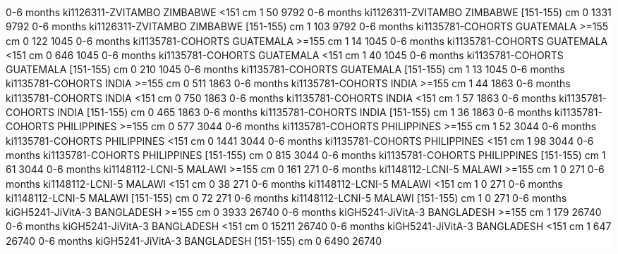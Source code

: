 0-6 months    ki1126311-ZVITAMBO         ZIMBABWE                       <151 cm                    1       50    9792
0-6 months    ki1126311-ZVITAMBO         ZIMBABWE                       [151-155) cm               0     1331    9792
0-6 months    ki1126311-ZVITAMBO         ZIMBABWE                       [151-155) cm               1      103    9792
0-6 months    ki1135781-COHORTS          GUATEMALA                      >=155 cm                   0      122    1045
0-6 months    ki1135781-COHORTS          GUATEMALA                      >=155 cm                   1       14    1045
0-6 months    ki1135781-COHORTS          GUATEMALA                      <151 cm                    0      646    1045
0-6 months    ki1135781-COHORTS          GUATEMALA                      <151 cm                    1       40    1045
0-6 months    ki1135781-COHORTS          GUATEMALA                      [151-155) cm               0      210    1045
0-6 months    ki1135781-COHORTS          GUATEMALA                      [151-155) cm               1       13    1045
0-6 months    ki1135781-COHORTS          INDIA                          >=155 cm                   0      511    1863
0-6 months    ki1135781-COHORTS          INDIA                          >=155 cm                   1       44    1863
0-6 months    ki1135781-COHORTS          INDIA                          <151 cm                    0      750    1863
0-6 months    ki1135781-COHORTS          INDIA                          <151 cm                    1       57    1863
0-6 months    ki1135781-COHORTS          INDIA                          [151-155) cm               0      465    1863
0-6 months    ki1135781-COHORTS          INDIA                          [151-155) cm               1       36    1863
0-6 months    ki1135781-COHORTS          PHILIPPINES                    >=155 cm                   0      577    3044
0-6 months    ki1135781-COHORTS          PHILIPPINES                    >=155 cm                   1       52    3044
0-6 months    ki1135781-COHORTS          PHILIPPINES                    <151 cm                    0     1441    3044
0-6 months    ki1135781-COHORTS          PHILIPPINES                    <151 cm                    1       98    3044
0-6 months    ki1135781-COHORTS          PHILIPPINES                    [151-155) cm               0      815    3044
0-6 months    ki1135781-COHORTS          PHILIPPINES                    [151-155) cm               1       61    3044
0-6 months    ki1148112-LCNI-5           MALAWI                         >=155 cm                   0      161     271
0-6 months    ki1148112-LCNI-5           MALAWI                         >=155 cm                   1        0     271
0-6 months    ki1148112-LCNI-5           MALAWI                         <151 cm                    0       38     271
0-6 months    ki1148112-LCNI-5           MALAWI                         <151 cm                    1        0     271
0-6 months    ki1148112-LCNI-5           MALAWI                         [151-155) cm               0       72     271
0-6 months    ki1148112-LCNI-5           MALAWI                         [151-155) cm               1        0     271
0-6 months    kiGH5241-JiVitA-3          BANGLADESH                     >=155 cm                   0     3933   26740
0-6 months    kiGH5241-JiVitA-3          BANGLADESH                     >=155 cm                   1      179   26740
0-6 months    kiGH5241-JiVitA-3          BANGLADESH                     <151 cm                    0    15211   26740
0-6 months    kiGH5241-JiVitA-3          BANGLADESH                     <151 cm                    1      647   26740
0-6 months    kiGH5241-JiVitA-3          BANGLADESH                     [151-155) cm               0     6490   26740